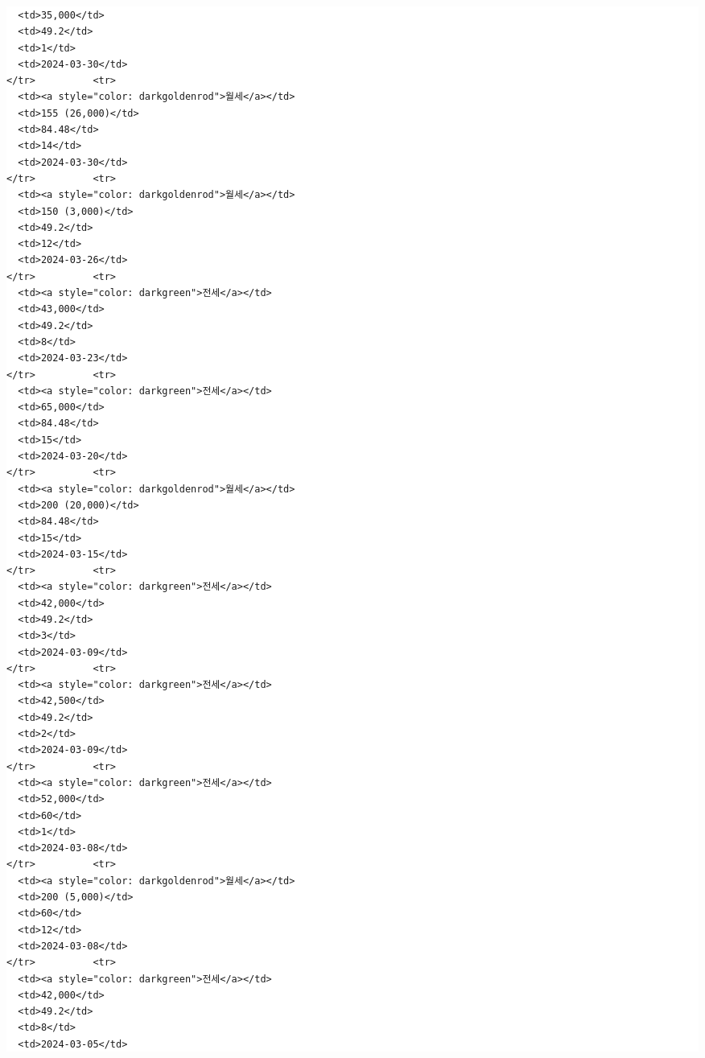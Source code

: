       <td>35,000</td>
      <td>49.2</td>
      <td>1</td>
      <td>2024-03-30</td>
    </tr>          <tr>
      <td><a style="color: darkgoldenrod">월세</a></td>
      <td>155 (26,000)</td>
      <td>84.48</td>
      <td>14</td>
      <td>2024-03-30</td>
    </tr>          <tr>
      <td><a style="color: darkgoldenrod">월세</a></td>
      <td>150 (3,000)</td>
      <td>49.2</td>
      <td>12</td>
      <td>2024-03-26</td>
    </tr>          <tr>
      <td><a style="color: darkgreen">전세</a></td>
      <td>43,000</td>
      <td>49.2</td>
      <td>8</td>
      <td>2024-03-23</td>
    </tr>          <tr>
      <td><a style="color: darkgreen">전세</a></td>
      <td>65,000</td>
      <td>84.48</td>
      <td>15</td>
      <td>2024-03-20</td>
    </tr>          <tr>
      <td><a style="color: darkgoldenrod">월세</a></td>
      <td>200 (20,000)</td>
      <td>84.48</td>
      <td>15</td>
      <td>2024-03-15</td>
    </tr>          <tr>
      <td><a style="color: darkgreen">전세</a></td>
      <td>42,000</td>
      <td>49.2</td>
      <td>3</td>
      <td>2024-03-09</td>
    </tr>          <tr>
      <td><a style="color: darkgreen">전세</a></td>
      <td>42,500</td>
      <td>49.2</td>
      <td>2</td>
      <td>2024-03-09</td>
    </tr>          <tr>
      <td><a style="color: darkgreen">전세</a></td>
      <td>52,000</td>
      <td>60</td>
      <td>1</td>
      <td>2024-03-08</td>
    </tr>          <tr>
      <td><a style="color: darkgoldenrod">월세</a></td>
      <td>200 (5,000)</td>
      <td>60</td>
      <td>12</td>
      <td>2024-03-08</td>
    </tr>          <tr>
      <td><a style="color: darkgreen">전세</a></td>
      <td>42,000</td>
      <td>49.2</td>
      <td>8</td>
      <td>2024-03-05</td>